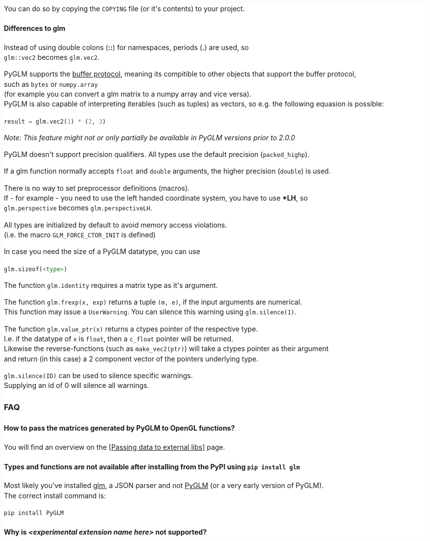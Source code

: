 You can do so by copying the ``` COPYING ``` file \(or it's contents\) to your project\.  
#### Differences to glm  
Instead of using double colons \(**::**\) for namespaces, periods \(**\.**\) are used, so  
``` glm::vec2 ``` becomes ``` glm.vec2 ```\.  
  
PyGLM supports the [buffer protocol](https://docs.python.org/3/c-api/buffer.html), meaning its compitible to other objects that support the buffer protocol,  
such as ``` bytes ``` or ``` numpy.array ```   
\(for example you can convert a glm matrix to a numpy array and vice versa\)\.  
PyGLM is also capable of interpreting iterables \(such as tuples\) as vectors, so e\.g\. the following equasion is possible:  
``` python
result = glm.vec2(1) * (2, 3)
 ```  
*Note: This feature might not or only partially be available in PyGLM versions prior to 2\.0\.0*  
  
PyGLM doesn't support precision qualifiers\. All types use the default precision \(``` packed_highp ```\)\.  
  
If a glm function normally accepts ``` float ``` and ``` double ``` arguments, the higher precision \(``` double ```\) is used\.  
  
There is no way to set preprocessor definitions \(macros\)\.  
If \- for example \- you need to use the left handed coordinate system, you have to use **\*LH**, so  
``` glm.perspective ``` becomes ``` glm.perspectiveLH ```\.  
  
All types are initialized by default to avoid memory access violations\.  
\(i\.e\. the macro ``` GLM_FORCE_CTOR_INIT ``` is defined\)  
  
In case you need the size of a PyGLM datatype, you can use   
``` python
glm.sizeof(<type>)
 ```  
  
The function ``` glm.identity ``` requires a matrix type as it's argument\.  
  
The function ``` glm.frexp(x, exp) ``` returns a tuple ``` (m, e) ```, if the input arguments are numerical\.  
This function may issue a ``` UserWarning ```\. You can silence this warning using ``` glm.silence(1) ```\.  
  
The function ``` glm.value_ptr(x) ``` returns a ctypes pointer of the respective type\.  
I\.e\. if the datatype of ``` x ``` is ``` float ```, then a ``` c_float ``` pointer will be returned\.  
Likewise the reverse\-functions \(such as ``` make_vec2(ptr) ```\) will take a ctypes pointer as their argument  
and return \(in this case\) a 2 component vector of the pointers underlying type\.  
  
``` glm.silence(ID) ``` can be used to silence specific warnings\.  
Supplying an id of 0 will silence all warnings\.  
  
  
### FAQ  
#### How to pass the matrices generated by PyGLM to OpenGL functions?  
You will find an overview on the \[[Passing data to external libs](wiki/Passing-data-to-external-libs.md)\] page\.  
  
#### Types and functions are not available after installing from the PyPI using ``` pip install glm ```  
Most likely you've installed [glm](https://pypi.org/project/glm/), a JSON parser and not [PyGLM](https://pypi.org/project/PyGLM/) \(or a very early version of PyGLM\)\.&nbsp;&nbsp;  
The correct install command is:  
``` 
pip install PyGLM
 ```  
  
#### Why is *&lt;experimental extension name here&gt;* not supported?  
 ```